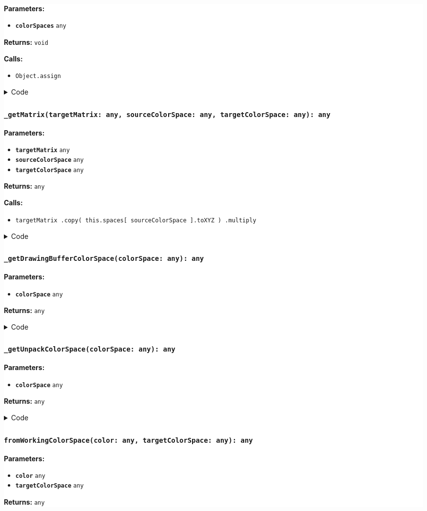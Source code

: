 **Parameters:**

- **`colorSpaces`** `any`

**Returns:** `void`

**Calls:**

- `Object.assign`

<details><summary>Code</summary></details>

### `_getMatrix(targetMatrix: any, sourceColorSpace: any, targetColorSpace: any): any`

**Parameters:**

- **`targetMatrix`** `any`
- **`sourceColorSpace`** `any`
- **`targetColorSpace`** `any`

**Returns:** `any`

**Calls:**

- `targetMatrix
				.copy( this.spaces[ sourceColorSpace ].toXYZ )
				.multiply`

<details><summary>Code</summary></details>

### `_getDrawingBufferColorSpace(colorSpace: any): any`

**Parameters:**

- **`colorSpace`** `any`

**Returns:** `any`

<details><summary>Code</summary></details>

### `_getUnpackColorSpace(colorSpace: any): any`

**Parameters:**

- **`colorSpace`** `any`

**Returns:** `any`

<details><summary>Code</summary></details>

### `fromWorkingColorSpace(color: any, targetColorSpace: any): any`

**Parameters:**

- **`color`** `any`
- **`targetColorSpace`** `any`

**Returns:** `any`
